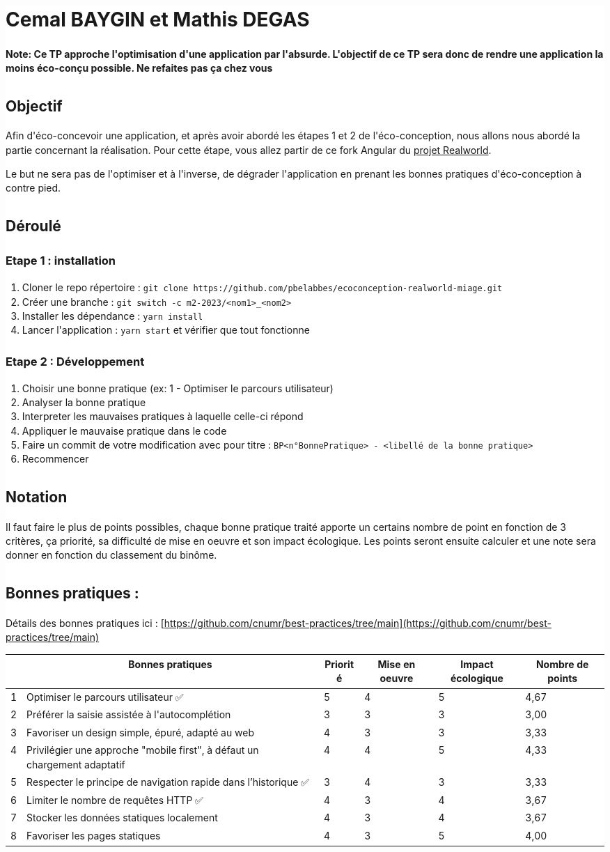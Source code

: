 # Cemal BAYGIN et Mathis DEGAS

**Note: Ce TP approche l'optimisation d'une application par l'absurde. L'objectif de ce TP sera donc de rendre une application la moins éco-conçu possible. Ne refaites pas ça chez vous**

## Objectif

Afin d'éco-concevoir une application, et après avoir abordé les étapes 1 et 2 de l'éco-conception, nous allons nous abordé la partie concernant la réalisation.
Pour cette étape, vous allez partir de ce fork Angular du [projet Realworld](https://github.com/gothinkster/realworld).

Le but ne sera pas de l'optimiser et à l'inverse, de dégrader l'application en prenant les bonnes pratiques d'éco-conception à contre pied.

## Déroulé 

### Etape 1 : installation

1. Cloner le repo répertoire : `git clone https://github.com/pbelabbes/ecoconception-realworld-miage.git`
2. Créer une branche : `git switch -c m2-2023/<nom1>_<nom2>`
3. Installer les dépendance : `yarn install`
4. Lancer l'application : `yarn start` et vérifier que tout fonctionne

### Etape 2 : Développement

1. Choisir une bonne pratique (ex: 1 - Optimiser le parcours utilisateur)
2. Analyser la bonne pratique
3. Interpreter les mauvaises pratiques à laquelle celle-ci répond
4. Appliquer le mauvaise pratique dans le code
5. Faire un commit de votre modification avec pour titre : `BP<n°BonnePratique> - <libellé de la bonne pratique>`
6. Recommencer

## Notation 

Il faut faire le plus de points possibles, chaque bonne pratique traité apporte un certains nombre de point en fonction de 3 critères, ça priorité, sa difficulté de mise en oeuvre et son impact écologique. 
Les points seront ensuite calculer et une note sera donner en fonction du classement du binôme. 

## Bonnes pratiques : 

Détails des bonnes pratiques ici : [https://github.com/cnumr/best-practices/tree/main](https://github.com/cnumr/best-practices/tree/main)

|    | Bonnes pratiques                                                                      | Priorité | Mise en oeuvre | Impact écologique | Nombre de points |
|----|---------------------------------------------------------------------------------------|----------|----------------|-------------------|------------------|
|  1 | Optimiser le parcours utilisateur                                                 ✅   |        5 |              4 |                 5 |             4,67 |
|  2 | Préférer la saisie assistée à l'autocomplétion                                        |        3 |              3 |                 3 |             3,00 |
|  3 | Favoriser un design simple, épuré, adapté au web                                      |        4 |              3 |                 3 |             3,33 |
|  4 | Privilégier une approche "mobile first", à défaut un chargement adaptatif             |        4 |              4 |                 5 |             4,33 |
|  5 | Respecter le principe de navigation rapide dans l’historique                    ✅     |        3 |              4 |                 3 |             3,33 |
|  6 | Limiter le nombre de requêtes HTTP                                              ✅     |        4 |              3 |                 4 |             3,67 |
|  7 | Stocker les données statiques localement                                              |        4 |              3 |                 4 |             3,67 |
|  8 | Favoriser les pages statiques                                                         |        4 |              3 |                 5 |             4,00 |